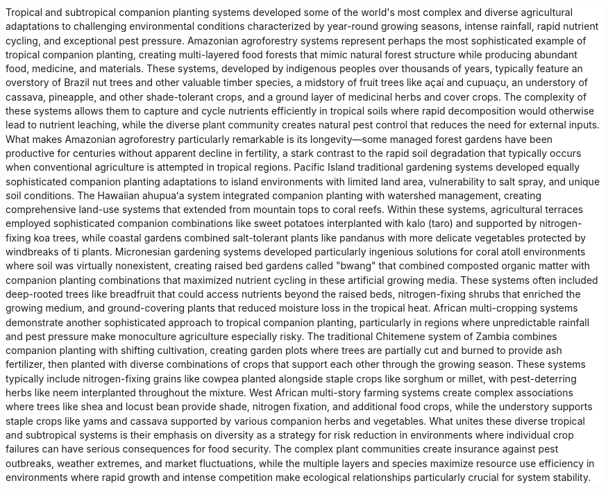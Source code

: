 Tropical and subtropical companion planting systems developed some of the world's most complex and diverse agricultural adaptations to challenging environmental conditions characterized by year-round growing seasons, intense rainfall, rapid nutrient cycling, and exceptional pest pressure. Amazonian agroforestry systems represent perhaps the most sophisticated example of tropical companion planting, creating multi-layered food forests that mimic natural forest structure while producing abundant food, medicine, and materials. These systems, developed by indigenous peoples over thousands of years, typically feature an overstory of Brazil nut trees and other valuable timber species, a midstory of fruit trees like açaí and cupuaçu, an understory of cassava, pineapple, and other shade-tolerant crops, and a ground layer of medicinal herbs and cover crops. The complexity of these systems allows them to capture and cycle nutrients efficiently in tropical soils where rapid decomposition would otherwise lead to nutrient leaching, while the diverse plant community creates natural pest control that reduces the need for external inputs. What makes Amazonian agroforestry particularly remarkable is its longevity—some managed forest gardens have been productive for centuries without apparent decline in fertility, a stark contrast to the rapid soil degradation that typically occurs when conventional agriculture is attempted in tropical regions. Pacific Island traditional gardening systems developed equally sophisticated companion planting adaptations to island environments with limited land area, vulnerability to salt spray, and unique soil conditions. The Hawaiian ahupuaʻa system integrated companion planting with watershed management, creating comprehensive land-use systems that extended from mountain tops to coral reefs. Within these systems, agricultural terraces employed sophisticated companion combinations like sweet potatoes interplanted with kalo (taro) and supported by nitrogen-fixing koa trees, while coastal gardens combined salt-tolerant plants like pandanus with more delicate vegetables protected by windbreaks of ti plants. Micronesian gardening systems developed particularly ingenious solutions for coral atoll environments where soil was virtually nonexistent, creating raised bed gardens called "bwang" that combined composted organic matter with companion planting combinations that maximized nutrient cycling in these artificial growing media. These systems often included deep-rooted trees like breadfruit that could access nutrients beyond the raised beds, nitrogen-fixing shrubs that enriched the growing medium, and ground-covering plants that reduced moisture loss in the tropical heat. African multi-cropping systems demonstrate another sophisticated approach to tropical companion planting, particularly in regions where unpredictable rainfall and pest pressure make monoculture agriculture especially risky. The traditional Chitemene system of Zambia combines companion planting with shifting cultivation, creating garden plots where trees are partially cut and burned to provide ash fertilizer, then planted with diverse combinations of crops that support each other through the growing season. These systems typically include nitrogen-fixing grains like cowpea planted alongside staple crops like sorghum or millet, with pest-deterring herbs like neem interplanted throughout the mixture. West African multi-story farming systems create complex associations where trees like shea and locust bean provide shade, nitrogen fixation, and additional food crops, while the understory supports staple crops like yams and cassava supported by various companion herbs and vegetables. What unites these diverse tropical and subtropical systems is their emphasis on diversity as a strategy for risk reduction in environments where individual crop failures can have serious consequences for food security. The complex plant communities create insurance against pest outbreaks, weather extremes, and market fluctuations, while the multiple layers and species maximize resource use efficiency in environments where rapid growth and intense competition make ecological relationships particularly crucial for system stability.
